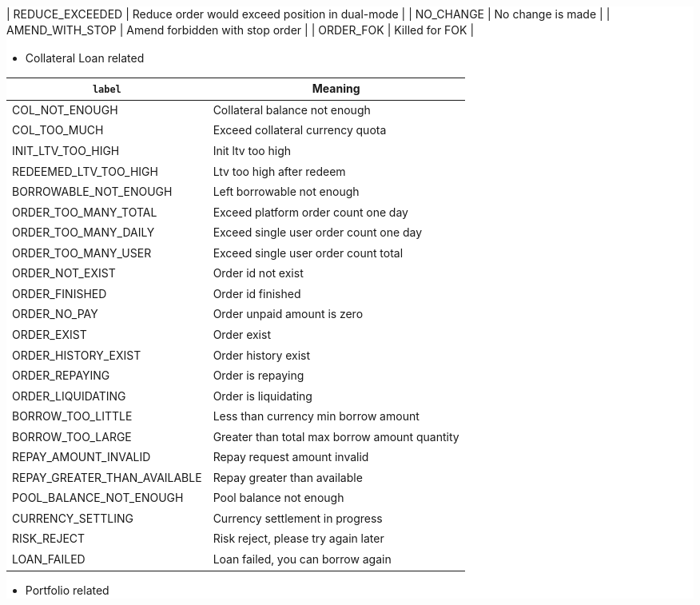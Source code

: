 | REDUCE_EXCEEDED         | Reduce order would exceed position in dual-mode                         |
| NO_CHANGE               | No change is made                                                       |
| AMEND_WITH_STOP         | Amend forbidden with stop order                                         |
| ORDER_FOK               | Killed for FOK                                                          |

- Collateral Loan related

| `label`                      | Meaning                                       |
| ---------------------------- | --------------------------------------------- |
| COL_NOT_ENOUGH               | Collateral balance not enough                 |
| COL_TOO_MUCH                 | Exceed collateral currency quota              |
| INIT_LTV_TOO_HIGH            | Init ltv too high                             |
| REDEEMED_LTV_TOO_HIGH        | Ltv too high after redeem                     |
| BORROWABLE_NOT_ENOUGH        | Left borrowable not enough                    |
| ORDER_TOO_MANY_TOTAL         | Exceed platform order count one day           |
| ORDER_TOO_MANY_DAILY         | Exceed single user order count one day        |
| ORDER_TOO_MANY_USER          | Exceed single user order count total          |
| ORDER_NOT_EXIST              | Order id not exist                            |
| ORDER_FINISHED               | Order id finished                             |
| ORDER_NO_PAY                 | Order unpaid amount is zero                   |
| ORDER_EXIST                  | Order exist                                   |
| ORDER_HISTORY_EXIST          | Order history exist                           |
| ORDER_REPAYING               | Order is repaying                             |
| ORDER_LIQUIDATING            | Order is liquidating                          |
| BORROW_TOO_LITTLE            | Less than currency min borrow amount          |
| BORROW_TOO_LARGE             | Greater than total max borrow amount quantity |
| REPAY_AMOUNT_INVALID         | Repay request amount invalid                  |
| REPAY_GREATER_THAN_AVAILABLE | Repay greater than available                  |
| POOL_BALANCE_NOT_ENOUGH      | Pool balance not enough                       |
| CURRENCY_SETTLING            | Currency settlement in progress               |
| RISK_REJECT                  | Risk reject, please try again later           |
| LOAN_FAILED                  | Loan failed, you can borrow again             |

- Portfolio related
